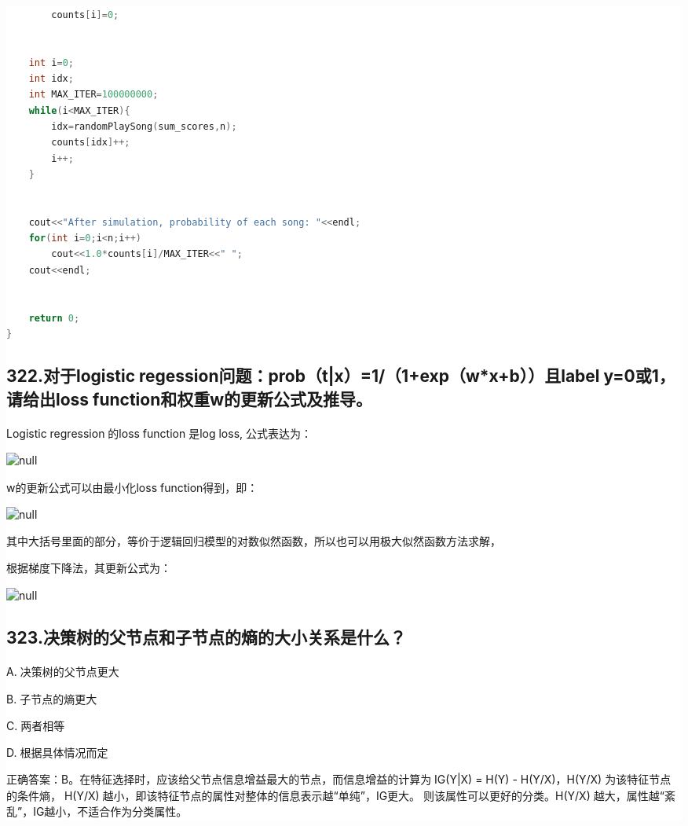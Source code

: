 ```c
        counts[i]=0;


    int i=0;
    int idx;
    int MAX_ITER=100000000;
    while(i<MAX_ITER){
        idx=randomPlaySong(sum_scores,n);
        counts[idx]++;
        i++;
    }


    cout<<"After simulation, probability of each song: "<<endl;
    for(int i=0;i<n;i++)
        cout<<1.0*counts[i]/MAX_ITER<<" ";
    cout<<endl;


    return 0;
}
```

## 322.对于logistic regession问题：prob（t|x）=1/（1+exp（w*x+b））且label y=0或1，请给出loss function和权重w的更新公式及推导。

Logistic regression 的loss function 是log loss, 公式表达为：

![null](http://mmbiz.qpic.cn/mmbiz_png/pu7ghYhibpS91gdibETiapMMzlyn0OEQMVzibzB3bEceicmEjG3lXCtwQ2ds4U8LCpcvw45jamUZDhdjyCgLFJHg0cw/640?wx_fmt=png&tp=webp&wxfrom=5&wx_lazy=1&wx_co=1)

w的更新公式可以由最小化loss function得到，即：

![null](http://mmbiz.qpic.cn/mmbiz_png/pu7ghYhibpS91gdibETiapMMzlyn0OEQMVzrtDxKiaugOHq0LOcosatRvAwPa1ZX2EgdRicIWmCyvJWo8mRAFrSGo1Q/640?wx_fmt=png&tp=webp&wxfrom=5&wx_lazy=1&wx_co=1)

其中大括号里面的部分，等价于逻辑回归模型的对数似然函数，所以也可以用极大似然函数方法求解，

根据梯度下降法，其更新公式为：

![null](http://mmbiz.qpic.cn/mmbiz_png/pu7ghYhibpS91gdibETiapMMzlyn0OEQMVz8gOb0H11DD73xzA5384C05dicbONeNSLZOpHB6exSzlrCX5rcZzasWw/640?wx_fmt=png&tp=webp&wxfrom=5&wx_lazy=1&wx_co=1)

## 323.决策树的父节点和子节点的熵的大小关系是什么？

A. 决策树的父节点更大

B. 子节点的熵更大

C. 两者相等

D. 根据具体情况而定


正确答案：B。在特征选择时，应该给父节点信息增益最大的节点，而信息增益的计算为 IG(Y|X) = H(Y) - H(Y/X)，H(Y/X) 为该特征节点的条件熵， H(Y/X)    越小，即该特征节点的属性对整体的信息表示越“单纯”，IG更大。 则该属性可以更好的分类。H(Y/X) 越大，属性越“紊乱”，IG越小，不适合作为分类属性。
